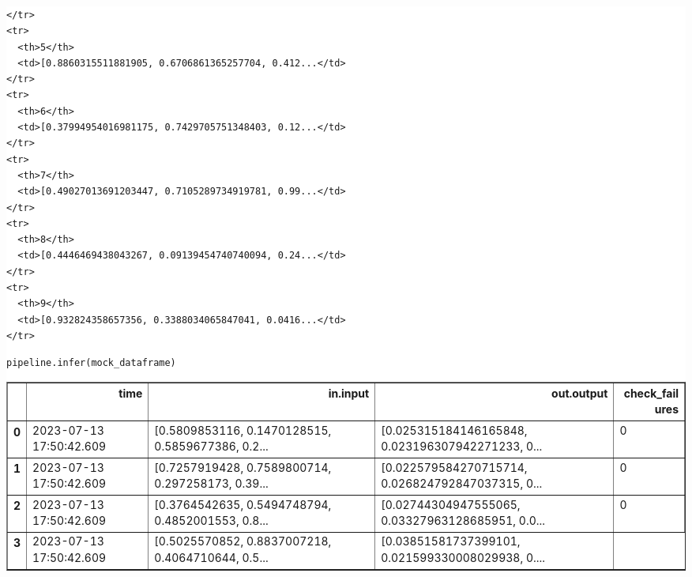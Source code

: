     </tr>
    <tr>
      <th>5</th>
      <td>[0.8860315511881905, 0.6706861365257704, 0.412...</td>
    </tr>
    <tr>
      <th>6</th>
      <td>[0.37994954016981175, 0.7429705751348403, 0.12...</td>
    </tr>
    <tr>
      <th>7</th>
      <td>[0.49027013691203447, 0.7105289734919781, 0.99...</td>
    </tr>
    <tr>
      <th>8</th>
      <td>[0.4446469438043267, 0.09139454740740094, 0.24...</td>
    </tr>
    <tr>
      <th>9</th>
      <td>[0.932824358657356, 0.3388034065847041, 0.0416...</td>
    </tr>
  </tbody>
</table>

```python
pipeline.infer(mock_dataframe)
```

<table border="1" class="dataframe">
  <thead>
    <tr style="text-align: right;">
      <th></th>
      <th>time</th>
      <th>in.input</th>
      <th>out.output</th>
      <th>check_failures</th>
    </tr>
  </thead>
  <tbody>
    <tr>
      <th>0</th>
      <td>2023-07-13 17:50:42.609</td>
      <td>[0.5809853116, 0.1470128515, 0.5859677386, 0.2...</td>
      <td>[0.025315184146165848, 0.023196307942271233, 0...</td>
      <td>0</td>
    </tr>
    <tr>
      <th>1</th>
      <td>2023-07-13 17:50:42.609</td>
      <td>[0.7257919428, 0.7589800714, 0.297258173, 0.39...</td>
      <td>[0.022579584270715714, 0.026824792847037315, 0...</td>
      <td>0</td>
    </tr>
    <tr>
      <th>2</th>
      <td>2023-07-13 17:50:42.609</td>
      <td>[0.3764542635, 0.5494748794, 0.4852001553, 0.8...</td>
      <td>[0.02744304947555065, 0.03327963128685951, 0.0...</td>
      <td>0</td>
    </tr>
    <tr>
      <th>3</th>
      <td>2023-07-13 17:50:42.609</td>
      <td>[0.5025570852, 0.8837007218, 0.4064710644, 0.5...</td>
      <td>[0.03851581737399101, 0.021599330008029938, 0....</td>